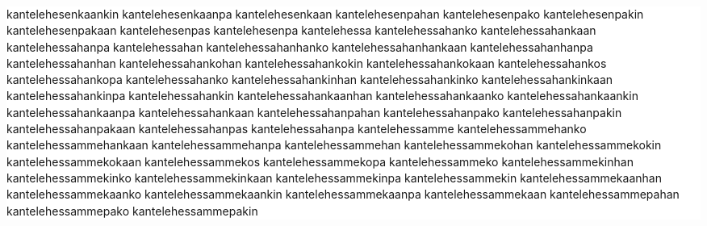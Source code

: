 kantelehesenkaankin
kantelehesenkaanpa
kantelehesenkaan
kantelehesenpahan
kantelehesenpako
kantelehesenpakin
kantelehesenpakaan
kantelehesenpas
kantelehesenpa
kantelehessa
kantelehessahanko
kantelehessahankaan
kantelehessahanpa
kantelehessahan
kantelehessahanhanko
kantelehessahanhankaan
kantelehessahanhanpa
kantelehessahanhan
kantelehessahankohan
kantelehessahankokin
kantelehessahankokaan
kantelehessahankos
kantelehessahankopa
kantelehessahanko
kantelehessahankinhan
kantelehessahankinko
kantelehessahankinkaan
kantelehessahankinpa
kantelehessahankin
kantelehessahankaanhan
kantelehessahankaanko
kantelehessahankaankin
kantelehessahankaanpa
kantelehessahankaan
kantelehessahanpahan
kantelehessahanpako
kantelehessahanpakin
kantelehessahanpakaan
kantelehessahanpas
kantelehessahanpa
kantelehessamme
kantelehessammehanko
kantelehessammehankaan
kantelehessammehanpa
kantelehessammehan
kantelehessammekohan
kantelehessammekokin
kantelehessammekokaan
kantelehessammekos
kantelehessammekopa
kantelehessammeko
kantelehessammekinhan
kantelehessammekinko
kantelehessammekinkaan
kantelehessammekinpa
kantelehessammekin
kantelehessammekaanhan
kantelehessammekaanko
kantelehessammekaankin
kantelehessammekaanpa
kantelehessammekaan
kantelehessammepahan
kantelehessammepako
kantelehessammepakin
